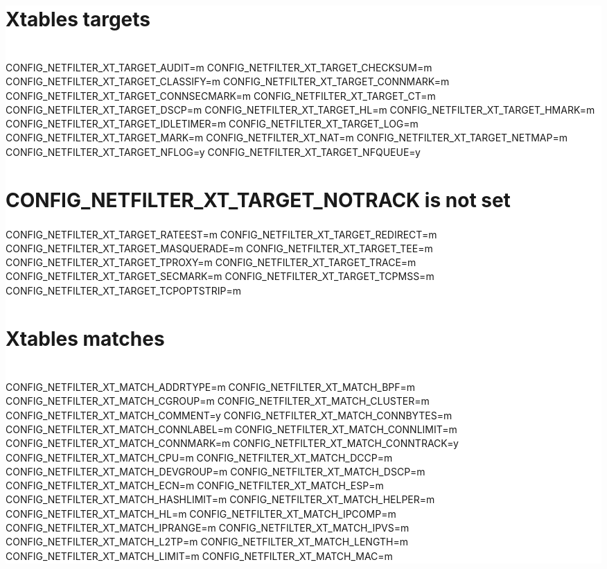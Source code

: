 #
# Xtables targets
#
CONFIG_NETFILTER_XT_TARGET_AUDIT=m
CONFIG_NETFILTER_XT_TARGET_CHECKSUM=m
CONFIG_NETFILTER_XT_TARGET_CLASSIFY=m
CONFIG_NETFILTER_XT_TARGET_CONNMARK=m
CONFIG_NETFILTER_XT_TARGET_CONNSECMARK=m
CONFIG_NETFILTER_XT_TARGET_CT=m
CONFIG_NETFILTER_XT_TARGET_DSCP=m
CONFIG_NETFILTER_XT_TARGET_HL=m
CONFIG_NETFILTER_XT_TARGET_HMARK=m
CONFIG_NETFILTER_XT_TARGET_IDLETIMER=m
CONFIG_NETFILTER_XT_TARGET_LOG=m
CONFIG_NETFILTER_XT_TARGET_MARK=m
CONFIG_NETFILTER_XT_NAT=m
CONFIG_NETFILTER_XT_TARGET_NETMAP=m
CONFIG_NETFILTER_XT_TARGET_NFLOG=y
CONFIG_NETFILTER_XT_TARGET_NFQUEUE=y
# CONFIG_NETFILTER_XT_TARGET_NOTRACK is not set
CONFIG_NETFILTER_XT_TARGET_RATEEST=m
CONFIG_NETFILTER_XT_TARGET_REDIRECT=m
CONFIG_NETFILTER_XT_TARGET_MASQUERADE=m
CONFIG_NETFILTER_XT_TARGET_TEE=m
CONFIG_NETFILTER_XT_TARGET_TPROXY=m
CONFIG_NETFILTER_XT_TARGET_TRACE=m
CONFIG_NETFILTER_XT_TARGET_SECMARK=m
CONFIG_NETFILTER_XT_TARGET_TCPMSS=m
CONFIG_NETFILTER_XT_TARGET_TCPOPTSTRIP=m

#
# Xtables matches
#
CONFIG_NETFILTER_XT_MATCH_ADDRTYPE=m
CONFIG_NETFILTER_XT_MATCH_BPF=m
CONFIG_NETFILTER_XT_MATCH_CGROUP=m
CONFIG_NETFILTER_XT_MATCH_CLUSTER=m
CONFIG_NETFILTER_XT_MATCH_COMMENT=y
CONFIG_NETFILTER_XT_MATCH_CONNBYTES=m
CONFIG_NETFILTER_XT_MATCH_CONNLABEL=m
CONFIG_NETFILTER_XT_MATCH_CONNLIMIT=m
CONFIG_NETFILTER_XT_MATCH_CONNMARK=m
CONFIG_NETFILTER_XT_MATCH_CONNTRACK=y
CONFIG_NETFILTER_XT_MATCH_CPU=m
CONFIG_NETFILTER_XT_MATCH_DCCP=m
CONFIG_NETFILTER_XT_MATCH_DEVGROUP=m
CONFIG_NETFILTER_XT_MATCH_DSCP=m
CONFIG_NETFILTER_XT_MATCH_ECN=m
CONFIG_NETFILTER_XT_MATCH_ESP=m
CONFIG_NETFILTER_XT_MATCH_HASHLIMIT=m
CONFIG_NETFILTER_XT_MATCH_HELPER=m
CONFIG_NETFILTER_XT_MATCH_HL=m
CONFIG_NETFILTER_XT_MATCH_IPCOMP=m
CONFIG_NETFILTER_XT_MATCH_IPRANGE=m
CONFIG_NETFILTER_XT_MATCH_IPVS=m
CONFIG_NETFILTER_XT_MATCH_L2TP=m
CONFIG_NETFILTER_XT_MATCH_LENGTH=m
CONFIG_NETFILTER_XT_MATCH_LIMIT=m
CONFIG_NETFILTER_XT_MATCH_MAC=m